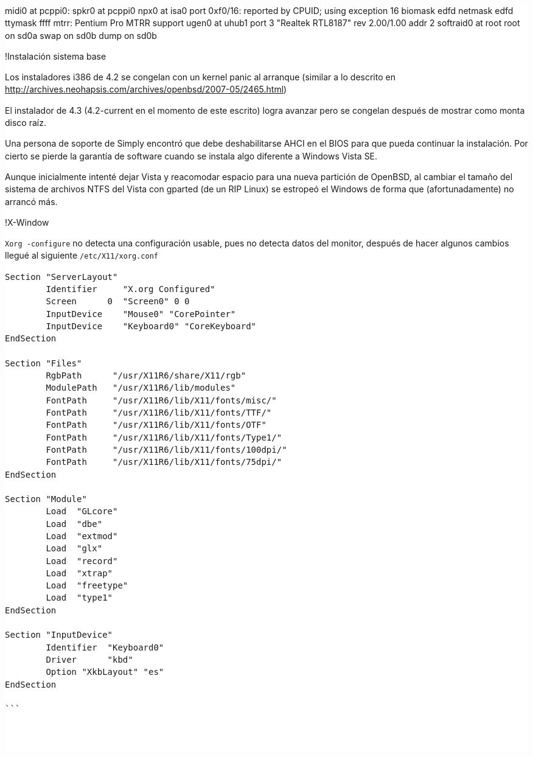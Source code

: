midi0 at pcppi0: <PC speaker>
spkr0 at pcppi0
npx0 at isa0 port 0xf0/16: reported by CPUID; using exception 16
biomask edfd netmask edfd ttymask ffff
mtrr: Pentium Pro MTRR support
ugen0 at uhub1 port 3 "Realtek RTL8187" rev 2.00/1.00 addr 2
softraid0 at root
root on sd0a swap on sd0b dump on sd0b
</pre>

!Instalación sistema base

Los instaladores i386 de 4.2 se congelan con un kernel panic al arranque (similar a lo descrito en http://archives.neohapsis.com/archives/openbsd/2007-05/2465.html)

El instalador de 4.3 (4.2-current en el momento de este escrito) logra avanzar pero se congelan después de mostrar como monta disco raíz.

Una persona de soporte de Simply encontró que debe deshabilitarse AHCI en el BIOS para que pueda continuar la instalación. Por cierto se pierde la garantía de software cuando se instala algo diferente a Windows Vista SE.

Aunque inicialmente intenté dejar Vista y reacomodar espacio para una nueva partición de OpenBSD, al cambiar el tamaño del sistema de archivos NTFS del Vista con gparted (de un RIP Linux) se estropeó el Windows de forma que (afortunadamente) no arrancó más.


!X-Window

```Xorg -configure``` no detecta una configuración usable, pues no detecta datos del monitor, después de hacer algunos cambios llegué al siguiente ```/etc/X11/xorg.conf```

<pre>
Section "ServerLayout"
        Identifier     "X.org Configured"
        Screen      0  "Screen0" 0 0
        InputDevice    "Mouse0" "CorePointer"
        InputDevice    "Keyboard0" "CoreKeyboard"
EndSection

Section "Files"
        RgbPath      "/usr/X11R6/share/X11/rgb"
        ModulePath   "/usr/X11R6/lib/modules"
        FontPath     "/usr/X11R6/lib/X11/fonts/misc/"
        FontPath     "/usr/X11R6/lib/X11/fonts/TTF/"
        FontPath     "/usr/X11R6/lib/X11/fonts/OTF"
        FontPath     "/usr/X11R6/lib/X11/fonts/Type1/"
        FontPath     "/usr/X11R6/lib/X11/fonts/100dpi/"
        FontPath     "/usr/X11R6/lib/X11/fonts/75dpi/"
EndSection

Section "Module"
        Load  "GLcore"
        Load  "dbe"
        Load  "extmod"
        Load  "glx"
        Load  "record"
        Load  "xtrap"
        Load  "freetype"
        Load  "type1"
EndSection

Section "InputDevice"
        Identifier  "Keyboard0"
        Driver      "kbd"
        Option "XkbLayout" "es"
EndSection

```